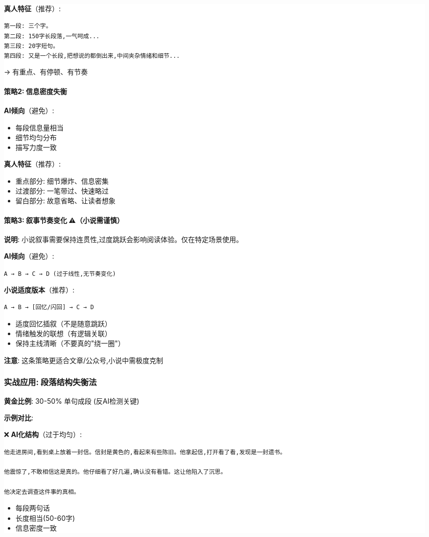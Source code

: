 **真人特征**（推荐）:
```
第一段: 三个字。
第二段: 150字长段落,一气呵成...
第三段: 20字短句。
第四段: 又是一个长段,把想说的都倒出来,中间夹杂情绪和细节...
```
→ 有重点、有停顿、有节奏

#### 策略2: 信息密度失衡

**AI倾向**（避免）:
- 每段信息量相当
- 细节均匀分布
- 描写力度一致

**真人特征**（推荐）:
- 重点部分: 细节爆炸、信息密集
- 过渡部分: 一笔带过、快速略过
- 留白部分: 故意省略、让读者想象

#### 策略3: 叙事节奏变化 ⚠️（小说需谨慎）

**说明**: 小说叙事需要保持连贯性,过度跳跃会影响阅读体验。仅在特定场景使用。

**AI倾向**（避免）:
```
A → B → C → D (过于线性,无节奏变化)
```

**小说适度版本**（推荐）:
```
A → B → [回忆/闪回] → C → D
```
- 适度回忆插叙（不是随意跳跃）
- 情绪触发的联想（有逻辑关联）
- 保持主线清晰（不要真的"绕一圈"）

**注意**: 这条策略更适合文章/公众号,小说中需极度克制

### 实战应用: 段落结构失衡法

**黄金比例**: 30-50% 单句成段 (反AI检测关键)

**示例对比**:

❌ **AI化结构**（过于均匀）:
```
他走进房间,看到桌上放着一封信。信封是黄色的,看起来有些陈旧。他拿起信,打开看了看,发现是一封遗书。

他震惊了,不敢相信这是真的。他仔细看了好几遍,确认没有看错。这让他陷入了沉思。

他决定去调查这件事的真相。
```
- 每段两句话
- 长度相当(50-60字)
- 信息密度一致
